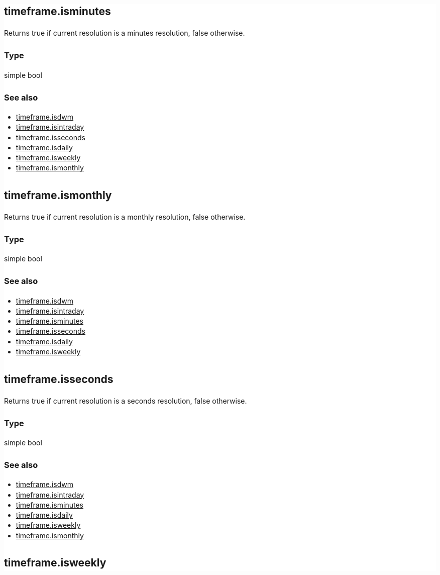 ## timeframe.isminutes

Returns true if current resolution is a minutes resolution, false otherwise.

### Type

simple bool

### See also

- [timeframe.isdwm](#var_timeframe.isdwm)
- [timeframe.isintraday](#var_timeframe.isintraday)
- [timeframe.isseconds](#var_timeframe.isseconds)
- [timeframe.isdaily](#var_timeframe.isdaily)
- [timeframe.isweekly](#var_timeframe.isweekly)
- [timeframe.ismonthly](#var_timeframe.ismonthly)

## timeframe.ismonthly

Returns true if current resolution is a monthly resolution, false otherwise.

### Type

simple bool

### See also

- [timeframe.isdwm](#var_timeframe.isdwm)
- [timeframe.isintraday](#var_timeframe.isintraday)
- [timeframe.isminutes](#var_timeframe.isminutes)
- [timeframe.isseconds](#var_timeframe.isseconds)
- [timeframe.isdaily](#var_timeframe.isdaily)
- [timeframe.isweekly](#var_timeframe.isweekly)

## timeframe.isseconds

Returns true if current resolution is a seconds resolution, false otherwise.

### Type

simple bool

### See also

- [timeframe.isdwm](#var_timeframe.isdwm)
- [timeframe.isintraday](#var_timeframe.isintraday)
- [timeframe.isminutes](#var_timeframe.isminutes)
- [timeframe.isdaily](#var_timeframe.isdaily)
- [timeframe.isweekly](#var_timeframe.isweekly)
- [timeframe.ismonthly](#var_timeframe.ismonthly)

## timeframe.isweekly
